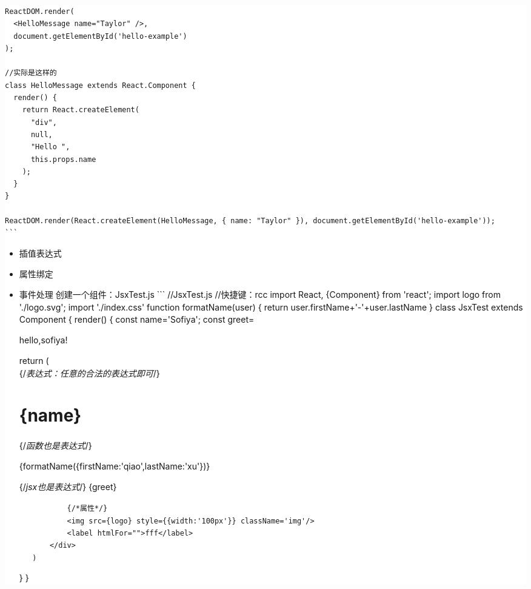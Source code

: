     ReactDOM.render(
      <HelloMessage name="Taylor" />,
      document.getElementById('hello-example')
    );
    
    //实际是这样的
    class HelloMessage extends React.Component {
      render() {
        return React.createElement(
          "div",
          null,
          "Hello ",
          this.props.name
        );
      }
    }
    
    ReactDOM.render(React.createElement(HelloMessage, { name: "Taylor" }), document.getElementById('hello-example'));
    ```
   - 插值表达式
   - 属性绑定
   - 事件处理
    创建一个组件：JsxTest.js
    ```
    //JsxTest.js
    //快捷键：rcc
    import React, {Component} from 'react';
    import logo from './logo.svg';
    import './index.css'
    function formatName(user) {
        return user.firstName+'-'+user.lastName
    }
    class JsxTest extends Component {
        render() {
            const name='Sofiya';
            const greet=<p>hello,sofiya!</p>
            return (
                <div>
                    {/*表达式：任意的合法的表达式即可*/}
                    <h1>{name}</h1>
                    {/*函数也是表达式*/}
                    <p>{formatName({firstName:'qiao',lastName:'xu'})}</p>
                    {/*jsx也是表达式*/}
                    {greet}
    
                    {/*属性*/}
                    <img src={logo} style={{width:'100px'}} className='img'/>
                    <label htmlFor="">fff</label>
                </div>
            )
        }
    }
    